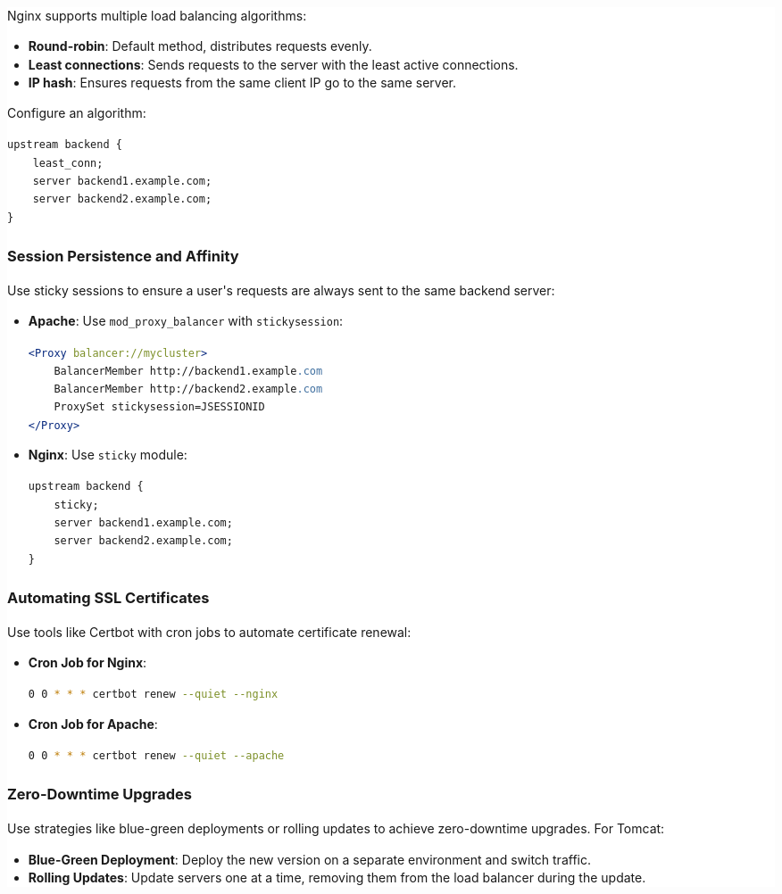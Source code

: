 Nginx supports multiple load balancing algorithms:
- **Round-robin**: Default method, distributes requests evenly.
- **Least connections**: Sends requests to the server with the least active connections.
- **IP hash**: Ensures requests from the same client IP go to the same server.

Configure an algorithm:
```nginx
upstream backend {
    least_conn;
    server backend1.example.com;
    server backend2.example.com;
}
```

### Session Persistence and Affinity

Use sticky sessions to ensure a user's requests are always sent to the same backend server:

- **Apache**: Use `mod_proxy_balancer` with `stickysession`:
  ```apache
  <Proxy balancer://mycluster>
      BalancerMember http://backend1.example.com
      BalancerMember http://backend2.example.com
      ProxySet stickysession=JSESSIONID
  </Proxy>
  ```

- **Nginx**: Use `sticky` module:
  ```nginx
  upstream backend {
      sticky;
      server backend1.example.com;
      server backend2.example.com;
  }
  ```

### Automating SSL Certificates

Use tools like Certbot with cron jobs to automate certificate renewal:

- **Cron Job for Nginx**:
  ```sh
  0 0 * * * certbot renew --quiet --nginx
  ```

- **Cron Job for Apache**:
  ```sh
  0 0 * * * certbot renew --quiet --apache
  ```

### Zero-Downtime Upgrades

Use strategies like blue-green deployments or rolling updates to achieve zero-downtime upgrades. For Tomcat:

- **Blue-Green Deployment**: Deploy the new version on a separate environment and switch traffic.
- **Rolling Updates**: Update servers one at a time, removing them from the load balancer during the update.
